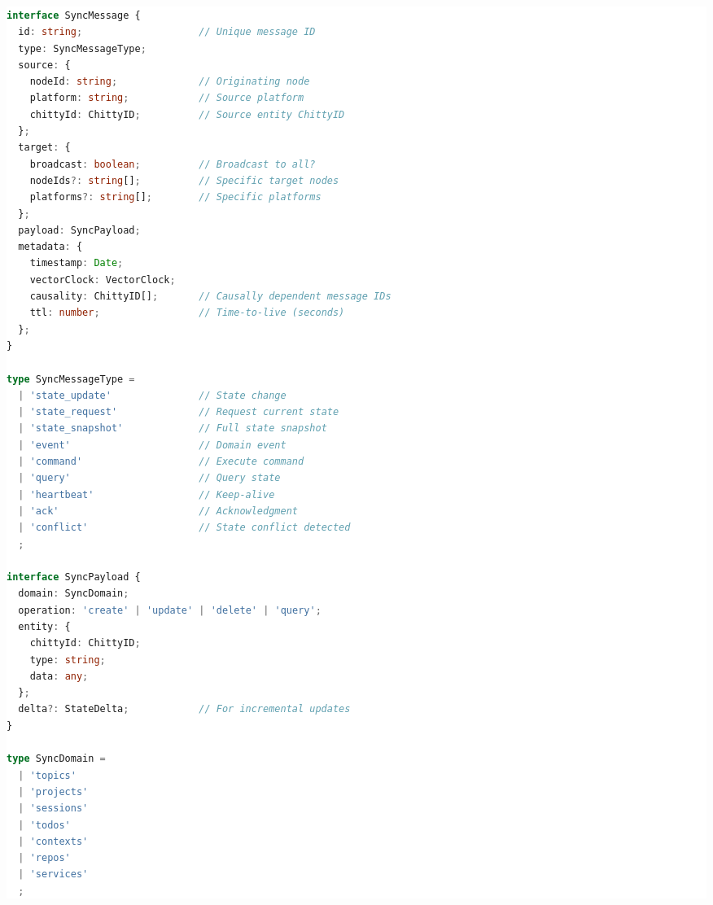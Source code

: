 ```typescript
interface SyncMessage {
  id: string;                    // Unique message ID
  type: SyncMessageType;
  source: {
    nodeId: string;              // Originating node
    platform: string;            // Source platform
    chittyId: ChittyID;          // Source entity ChittyID
  };
  target: {
    broadcast: boolean;          // Broadcast to all?
    nodeIds?: string[];          // Specific target nodes
    platforms?: string[];        // Specific platforms
  };
  payload: SyncPayload;
  metadata: {
    timestamp: Date;
    vectorClock: VectorClock;
    causality: ChittyID[];       // Causally dependent message IDs
    ttl: number;                 // Time-to-live (seconds)
  };
}

type SyncMessageType =
  | 'state_update'               // State change
  | 'state_request'              // Request current state
  | 'state_snapshot'             // Full state snapshot
  | 'event'                      // Domain event
  | 'command'                    // Execute command
  | 'query'                      // Query state
  | 'heartbeat'                  // Keep-alive
  | 'ack'                        // Acknowledgment
  | 'conflict'                   // State conflict detected
  ;

interface SyncPayload {
  domain: SyncDomain;
  operation: 'create' | 'update' | 'delete' | 'query';
  entity: {
    chittyId: ChittyID;
    type: string;
    data: any;
  };
  delta?: StateDelta;            // For incremental updates
}

type SyncDomain =
  | 'topics'
  | 'projects'
  | 'sessions'
  | 'todos'
  | 'contexts'
  | 'repos'
  | 'services'
  ;
```
